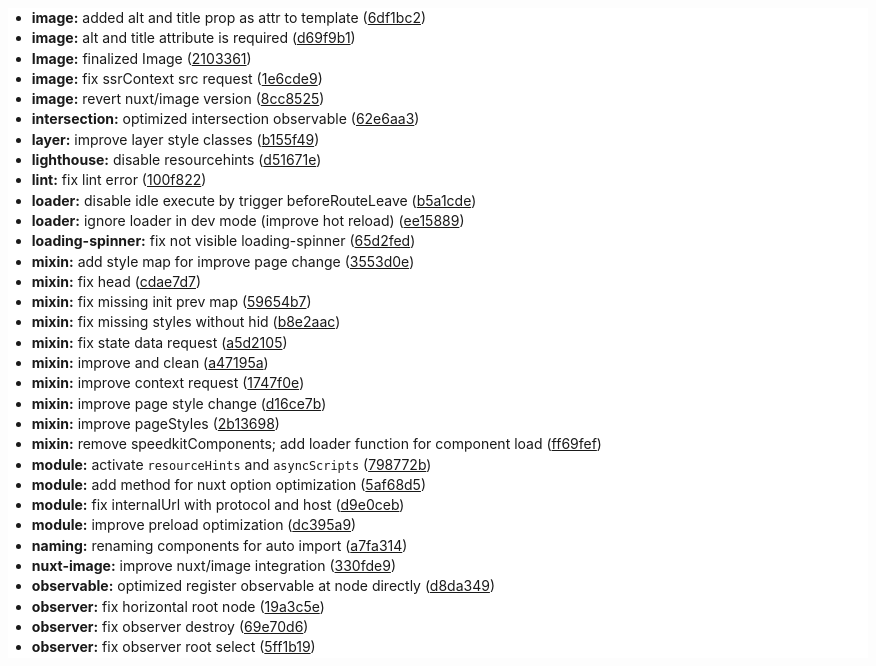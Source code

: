 * **image:** added alt and title prop as attr to template ([6df1bc2](https://github.com/GrabarzUndPartner/nuxt-speedkit/commit/6df1bc2d128ca99c0f5eea87fb1376a6b558b1e9))
* **image:** alt and title attribute is required ([d69f9b1](https://github.com/GrabarzUndPartner/nuxt-speedkit/commit/d69f9b1aeaa8a1968883db52fb7574fe718287c7))
* **Image:** finalized Image ([2103361](https://github.com/GrabarzUndPartner/nuxt-speedkit/commit/2103361bce72bc66e204a1e574796aff953d0bb6))
* **image:** fix ssrContext src request ([1e6cde9](https://github.com/GrabarzUndPartner/nuxt-speedkit/commit/1e6cde96a7587f7a496d123f882d4c89b99154ee))
* **image:** revert nuxt/image version ([8cc8525](https://github.com/GrabarzUndPartner/nuxt-speedkit/commit/8cc85255a066b882a6ab4f3c75e0d24ad2b22a55))
* **intersection:** optimized intersection observable ([62e6aa3](https://github.com/GrabarzUndPartner/nuxt-speedkit/commit/62e6aa342736f7a5f2821cb73809f1b0d45817b5))
* **layer:** improve layer style classes ([b155f49](https://github.com/GrabarzUndPartner/nuxt-speedkit/commit/b155f497e3f7d6ed4b9bca66e00f113d47c89cc4))
* **lighthouse:** disable resourcehints ([d51671e](https://github.com/GrabarzUndPartner/nuxt-speedkit/commit/d51671e94254bcdad2242ee70e3d4f92defa19b6))
* **lint:** fix lint error ([100f822](https://github.com/GrabarzUndPartner/nuxt-speedkit/commit/100f822f3651a2b6d711271c856708b020c99644))
* **loader:** disable idle execute by trigger beforeRouteLeave ([b5a1cde](https://github.com/GrabarzUndPartner/nuxt-speedkit/commit/b5a1cdeaccd0d4e3654fef8b3bad041940c7dc0e))
* **loader:** ignore loader in dev mode (improve hot reload) ([ee15889](https://github.com/GrabarzUndPartner/nuxt-speedkit/commit/ee15889b7a917520725b073b2c466282df2b55e3))
* **loading-spinner:** fix not visible loading-spinner ([65d2fed](https://github.com/GrabarzUndPartner/nuxt-speedkit/commit/65d2fed70a4d4a311bac8912ac444ee649e09f87))
* **mixin:** add style map for improve page change ([3553d0e](https://github.com/GrabarzUndPartner/nuxt-speedkit/commit/3553d0ea140999668108fd4b86b3a18639d24267))
* **mixin:** fix head ([cdae7d7](https://github.com/GrabarzUndPartner/nuxt-speedkit/commit/cdae7d7cd9ae5a3af3f854099f7d178974dd9ecf))
* **mixin:** fix missing init prev map ([59654b7](https://github.com/GrabarzUndPartner/nuxt-speedkit/commit/59654b7166ee8d7c9844f5514a812b38060b0d4f))
* **mixin:** fix missing styles without hid ([b8e2aac](https://github.com/GrabarzUndPartner/nuxt-speedkit/commit/b8e2aac81fa05bb81a01f985e9822dd2c68e4233))
* **mixin:** fix state data request ([a5d2105](https://github.com/GrabarzUndPartner/nuxt-speedkit/commit/a5d2105f81e3e62191df80038b5459f8b2176c69))
* **mixin:** improve and clean ([a47195a](https://github.com/GrabarzUndPartner/nuxt-speedkit/commit/a47195a6f57259726ec065666a5250d91ce6eef7))
* **mixin:** improve context request ([1747f0e](https://github.com/GrabarzUndPartner/nuxt-speedkit/commit/1747f0ea623f43d533eb2ffef1fe5d74bfa9d31a))
* **mixin:** improve page style change ([d16ce7b](https://github.com/GrabarzUndPartner/nuxt-speedkit/commit/d16ce7bd0efd79896cb9b310084713e23a48efbe))
* **mixin:** improve pageStyles ([2b13698](https://github.com/GrabarzUndPartner/nuxt-speedkit/commit/2b1369833e8d5c62a90c25c82130a46952a2b01f))
* **mixin:** remove speedkitComponents; add loader function for component load ([ff69fef](https://github.com/GrabarzUndPartner/nuxt-speedkit/commit/ff69fefbb2d91fcdf69fe002136b22154e121edd))
* **module:** activate `resourceHints` and `asyncScripts` ([798772b](https://github.com/GrabarzUndPartner/nuxt-speedkit/commit/798772be94ff3ba39d989f7b43a9373d32a1c2f0))
* **module:** add method for nuxt option optimization ([5af68d5](https://github.com/GrabarzUndPartner/nuxt-speedkit/commit/5af68d538ab884835084be173fd5742eb7eb659c))
* **module:** fix internalUrl with protocol and host ([d9e0ceb](https://github.com/GrabarzUndPartner/nuxt-speedkit/commit/d9e0ceba25781fc2863b1431903ed901161a5009))
* **module:** improve preload optimization ([dc395a9](https://github.com/GrabarzUndPartner/nuxt-speedkit/commit/dc395a9a1a1ff59ff604e026cb37b7ef2372ef73))
* **naming:** renaming components for auto import ([a7fa314](https://github.com/GrabarzUndPartner/nuxt-speedkit/commit/a7fa3140607f98d6239df553497ba8f427bda361))
* **nuxt-image:** improve nuxt/image integration ([330fde9](https://github.com/GrabarzUndPartner/nuxt-speedkit/commit/330fde95e83b06fd5af6e63387b696a7f028fe8c))
* **observable:** optimized register observable at node directly ([d8da349](https://github.com/GrabarzUndPartner/nuxt-speedkit/commit/d8da3496ebc63aa71acb5148f55ef3cc43c2f224))
* **observer:** fix horizontal root node ([19a3c5e](https://github.com/GrabarzUndPartner/nuxt-speedkit/commit/19a3c5e24d1b1d9a0178a5de757ec654e927eace))
* **observer:** fix observer destroy ([69e70d6](https://github.com/GrabarzUndPartner/nuxt-speedkit/commit/69e70d6ad35a3ff597e12a361dd65d0446014791))
* **observer:** fix observer root select ([5ff1b19](https://github.com/GrabarzUndPartner/nuxt-speedkit/commit/5ff1b197cc5df83fbf08f308fc8e24f2a778537f))